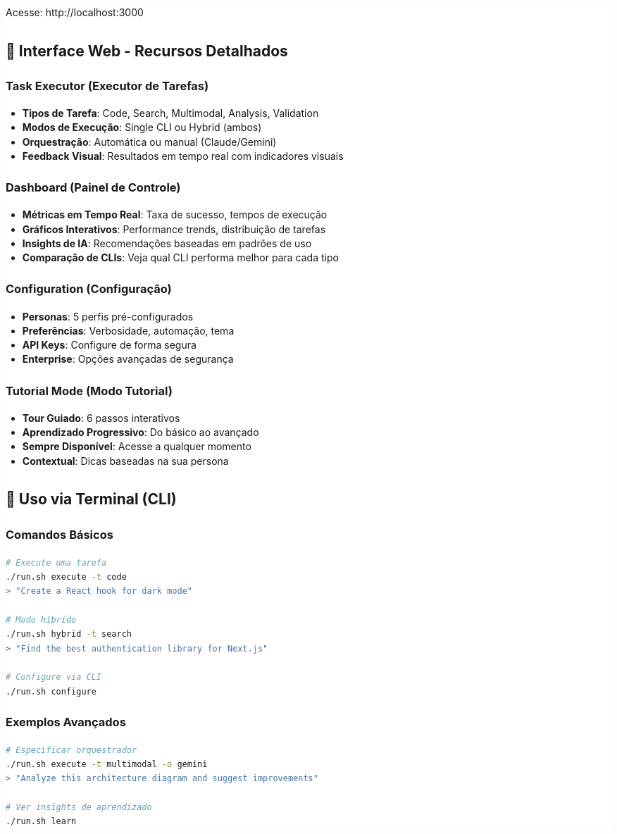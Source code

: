Acesse: http://localhost:3000

## 🎨 Interface Web - Recursos Detalhados

### Task Executor (Executor de Tarefas)
- **Tipos de Tarefa**: Code, Search, Multimodal, Analysis, Validation
- **Modos de Execução**: Single CLI ou Hybrid (ambos)
- **Orquestração**: Automática ou manual (Claude/Gemini)
- **Feedback Visual**: Resultados em tempo real com indicadores visuais

### Dashboard (Painel de Controle)
- **Métricas em Tempo Real**: Taxa de sucesso, tempos de execução
- **Gráficos Interativos**: Performance trends, distribuição de tarefas
- **Insights de IA**: Recomendações baseadas em padrões de uso
- **Comparação de CLIs**: Veja qual CLI performa melhor para cada tipo

### Configuration (Configuração)
- **Personas**: 5 perfis pré-configurados
- **Preferências**: Verbosidade, automação, tema
- **API Keys**: Configure de forma segura
- **Enterprise**: Opções avançadas de segurança

### Tutorial Mode (Modo Tutorial)
- **Tour Guiado**: 6 passos interativos
- **Aprendizado Progressivo**: Do básico ao avançado
- **Sempre Disponível**: Acesse a qualquer momento
- **Contextual**: Dicas baseadas na sua persona

## 🔧 Uso via Terminal (CLI)

### Comandos Básicos

```bash
# Execute uma tarefa
./run.sh execute -t code
> "Create a React hook for dark mode"

# Modo híbrido
./run.sh hybrid -t search
> "Find the best authentication library for Next.js"

# Configure via CLI
./run.sh configure
```

### Exemplos Avançados

```bash
# Especificar orquestrador
./run.sh execute -t multimodal -o gemini
> "Analyze this architecture diagram and suggest improvements"

# Ver insights de aprendizado
./run.sh learn
```
